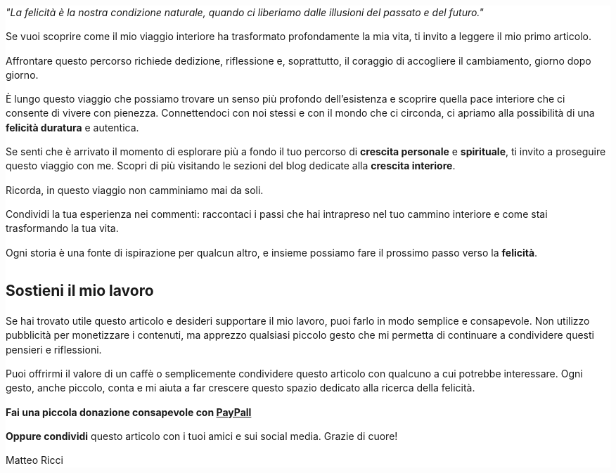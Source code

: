 *"La felicità è la nostra condizione naturale, quando ci liberiamo dalle illusioni del passato e del futuro."* 

Se vuoi scoprire come il mio viaggio interiore ha trasformato profondamente la mia vita, ti invito a leggere il mio primo articolo.

Affrontare questo percorso richiede dedizione, riflessione e, soprattutto, il coraggio di accogliere il cambiamento, giorno dopo giorno. 

È lungo questo viaggio che possiamo trovare un senso più profondo dell’esistenza e scoprire quella pace interiore che ci consente di vivere con pienezza. Connettendoci con noi stessi e con il mondo che ci circonda, ci apriamo alla possibilità di una **felicità duratura** e autentica.

Se senti che è arrivato il momento di esplorare più a fondo il tuo percorso di **crescita personale** e **spirituale**, ti invito a proseguire questo viaggio con me. Scopri di più visitando le sezioni del blog dedicate alla **crescita interiore**. 

Ricorda, in questo viaggio non camminiamo mai da soli. 

Condividi la tua esperienza nei commenti: raccontaci i passi che hai intrapreso nel tuo cammino interiore e come stai trasformando la tua vita. 

Ogni storia è una fonte di ispirazione per qualcun altro, e insieme possiamo fare il prossimo passo verso la **felicità**.


## **Sostieni il mio lavoro**
Se hai trovato utile questo articolo e desideri supportare il mio lavoro, puoi farlo in modo semplice e consapevole. Non utilizzo pubblicità per monetizzare i contenuti, ma apprezzo qualsiasi piccolo gesto che mi permetta di continuare a condividere questi pensieri e riflessioni.

Puoi offrirmi il valore di un caffè o semplicemente condividere questo articolo con qualcuno a cui potrebbe interessare. Ogni gesto, anche piccolo, conta e mi aiuta a far crescere questo spazio dedicato alla ricerca della felicità.

**Fai una piccola donazione consapevole con [PayPall ](https://www.paypal.me/pythonmat)**

**Oppure condividi** questo articolo con i tuoi amici e sui social media. Grazie di cuore!

Matteo Ricci 

[una mano che tiene una piantina verde piccola che indica crescita]: Aspose.Words.ac71f565-39ce-453d-90c7-339167d2305e.001.png
